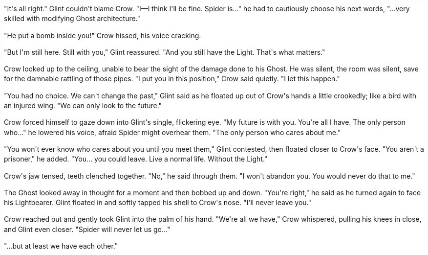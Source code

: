 "It's all right." Glint couldn't blame Crow. "I—I think I'll be fine. Spider is…" he had to cautiously choose his next words, "…very skilled with modifying Ghost architecture."

"He put a bomb inside you!" Crow hissed, his voice cracking.

"But I'm still here. Still with you," Glint reassured. "And you still have the Light. That's what matters."

Crow looked up to the ceiling, unable to bear the sight of the damage done to his Ghost. He was silent, the room was silent, save for the damnable rattling of those pipes. "I put you in this position," Crow said quietly. "I let this happen."

"You had no choice. We can't change the past," Glint said as he floated up out of Crow's hands a little crookedly; like a bird with an injured wing. "We can only look to the future."

Crow forced himself to gaze down into Glint's single, flickering eye. "My future is with you. You're all I have. The only person who…" he lowered his voice, afraid Spider might overhear them. "The only person who cares about me."

"You won't ever know who cares about you until you meet them," Glint contested, then floated closer to Crow's face. "You aren't a prisoner," he added. "You… you could leave. Live a normal life. Without the Light."

Crow's jaw tensed, teeth clenched together. "No," he said through them. "I won't abandon you. You would never do that to me."

The Ghost looked away in thought for a moment and then bobbed up and down. "You're right," he said as he turned again to face his Lightbearer. Glint floated in and softly tapped his shell to Crow's nose. "I'll never leave you."

Crow reached out and gently took Glint into the palm of his hand. "We're all we have," Crow whispered, pulling his knees in close, and Glint even closer.  "Spider will never let us go…"

"…but at least we have each other."

